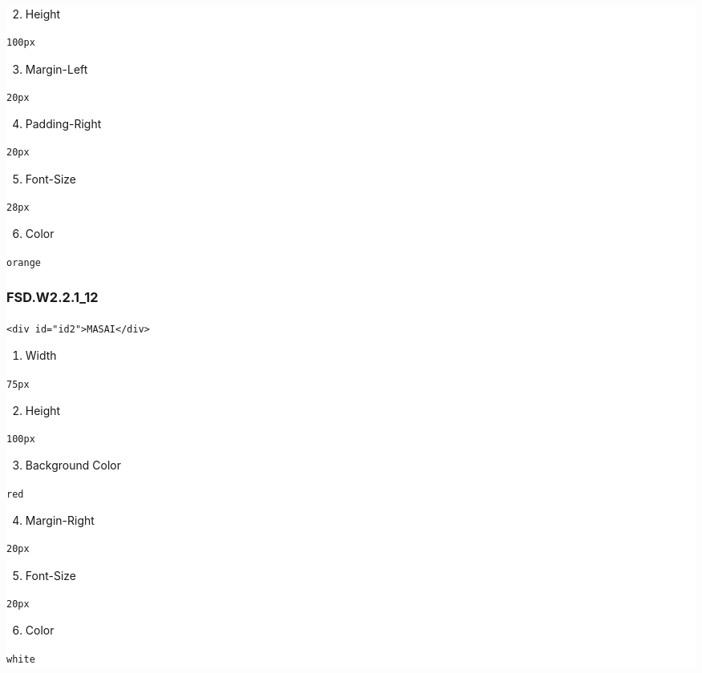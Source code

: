 2. Height
```
100px

```
3. Margin-Left
```
20px

```
4. Padding-Right
```
20px

```
5. Font-Size
```
28px

```
6. Color
```
orange

```
### FSD.W2.2.1_12
```
<div id="id2">MASAI</div>
```
1. Width
```
75px

```
2. Height
```
100px

```
3. Background Color
```
red

```
4. Margin-Right
```
20px

```
5. Font-Size
```
20px

```
6. Color
```
white

```
